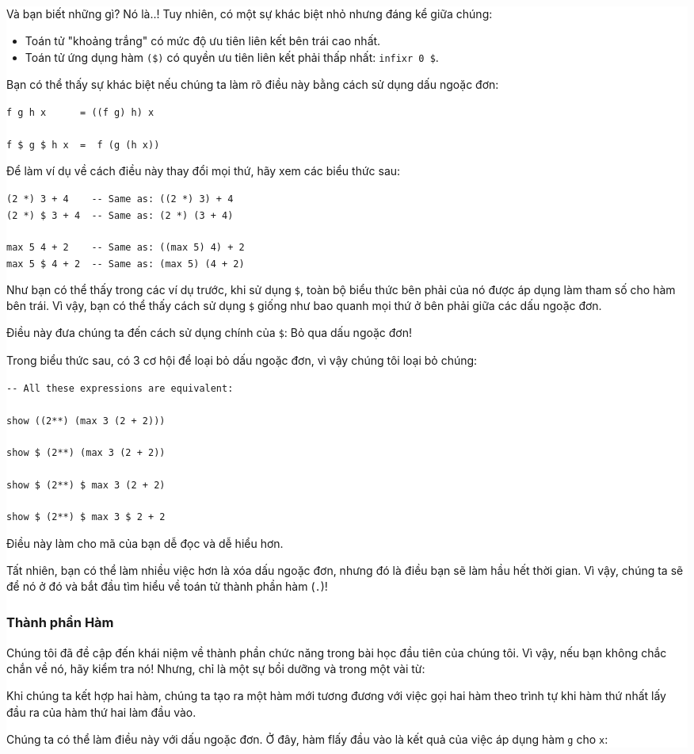 Và bạn biết những gì? Nó là..! Tuy nhiên, có một sự khác biệt nhỏ nhưng đáng kể giữa chúng:

- Toán tử "khoảng trắng" có mức độ ưu tiên liên kết bên trái cao nhất.
- Toán tử ứng dụng hàm `($)` có quyền ưu tiên liên kết phải thấp nhất: `infixr 0 $`.

Bạn có thể thấy sự khác biệt nếu chúng ta làm rõ điều này bằng cách sử dụng dấu ngoặc đơn:


``` {.haskell}
f g h x      = ((f g) h) x

f $ g $ h x  =  f (g (h x))
```

Để làm ví dụ về cách điều này thay đổi mọi thứ, hãy xem các biểu thức sau:

``` {.haskell}
(2 *) 3 + 4    -- Same as: ((2 *) 3) + 4
(2 *) $ 3 + 4  -- Same as: (2 *) (3 + 4)

max 5 4 + 2    -- Same as: ((max 5) 4) + 2
max 5 $ 4 + 2  -- Same as: (max 5) (4 + 2)
```

Như bạn có thể thấy trong các ví dụ trước, khi sử dụng `$`, toàn bộ biểu thức bên phải của nó được áp dụng làm tham số cho hàm bên trái. Vì vậy, bạn có thể thấy cách sử dụng `$` giống như bao quanh mọi thứ ở bên phải giữa các dấu ngoặc đơn.

Điều này đưa chúng ta đến cách sử dụng chính của `$`: Bỏ qua dấu ngoặc đơn!

Trong biểu thức sau, có 3 cơ hội để loại bỏ dấu ngoặc đơn, vì vậy chúng tôi loại bỏ chúng:

``` {.haskell}
-- All these expressions are equivalent:

show ((2**) (max 3 (2 + 2)))

show $ (2**) (max 3 (2 + 2))

show $ (2**) $ max 3 (2 + 2)

show $ (2**) $ max 3 $ 2 + 2
```

Điều này làm cho mã của bạn dễ đọc và dễ hiểu hơn.

Tất nhiên, bạn có thể làm nhiều việc hơn là xóa dấu ngoặc đơn, nhưng đó là điều bạn sẽ làm hầu hết thời gian. Vì vậy, chúng ta sẽ để nó ở đó và bắt đầu tìm hiểu về toán tử thành phần hàm  (`.`)!

### Thành phần Hàm

Chúng tôi đã đề cập đến khái niệm về thành phần chức năng trong bài học đầu tiên của chúng tôi. Vì vậy, nếu bạn không chắc chắn về nó, hãy kiểm tra nó! Nhưng, chỉ là một sự bồi dưỡng và trong một vài từ:

Khi chúng ta kết hợp hai hàm, chúng ta tạo ra một hàm mới tương đương với việc gọi hai hàm theo trình tự khi hàm thứ nhất lấy đầu ra của hàm thứ hai làm đầu vào.

Chúng ta có thể làm điều này với dấu ngoặc đơn. Ở đây, hàm flấy đầu vào là kết quả của việc áp dụng hàm `g` cho `x`:
